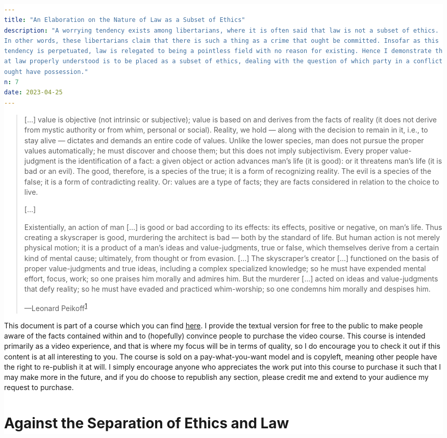 ```yaml
---
title: "An Elaboration on the Nature of Law as a Subset of Ethics"
description: "A worrying tendency exists among libertarians, where it is often said that law is not a subset of ethics. In other words, these libertarians claim that there is such a thing as a crime that ought be committed. Insofar as this tendency is perpetuated, law is relegated to being a pointless field with no reason for existing. Hence I demonstrate that law properly understood is to be placed as a subset of ethics, dealing with the question of which party in a conflict ought have possession."
n: 7
date: 2023-04-25
---
```


> [&#x2026;] value is objective (not intrinsic or subjective); value is based on and derives from the facts of reality (it does not derive from mystic authority or from whim, personal or social). Reality, we hold — along with the decision to remain in it, i.e., to stay alive — dictates and demands an entire code of values. Unlike the lower species, man does not pursue the proper values automatically; he must discover and choose them; but this does not imply subjectivism. Every proper value-judgment is the identification of a fact: a given object or action advances man’s life (it is good): or it threatens man’s life (it is bad or an evil). The good, therefore, is a species of the true; it is a form of recognizing reality. The evil is a species of the false; it is a form of contradicting reality. Or: values are a type of facts; they are facts considered in relation to the choice to live.
> 
> [&#x2026;]
> 
> Existentially, an action of man [&#x2026;] is good or bad according to its effects: its effects, positive or negative, on man’s life. Thus creating a skyscraper is good, murdering the architect is bad — both by the standard of life. But human action is not merely physical motion; it is a product of a man’s ideas and value-judgments, true or false, which themselves derive from a certain kind of mental cause; ultimately, from thought or from evasion. [&#x2026;] The skyscraper’s creator [&#x2026;] functioned on the basis of proper value-judgments and true ideas, including a complex specialized knowledge; so he must have expended mental effort, focus, work; so one praises him morally and admires him. But the murderer [&#x2026;] acted on ideas and value-judgments that defy reality; so he must have evaded and practiced whim-worship; so one condemns him morally and despises him.
> 
> &#x2014;Leonard Peikoff<sup><a id="fnr.1" class="footref" href="#fn.1" role="doc-backlink">1</a></sup>

This document is part of a course which you can find [here](https://liquidzulu.github.io/libertarian-ethics). I provide the textual version for free to the public to make people aware of the facts contained within and to (hopefully) convince people to purchase the video course. This course is intended primarily as a video experience, and that is where my focus will be in terms of quality, so I do encourage you to check it out if this content is at all interesting to you. The course is sold on a pay-what-you-want model and is copyleft, meaning other people have the right to re-publish it at will. I simply encourage anyone who appreciates the work put into this course to purchase it such that I may make more in the future, and if you do choose to republish any section, please credit me and extend to your audience my request to purchase.


# Against the Separation of Ethics and Law
